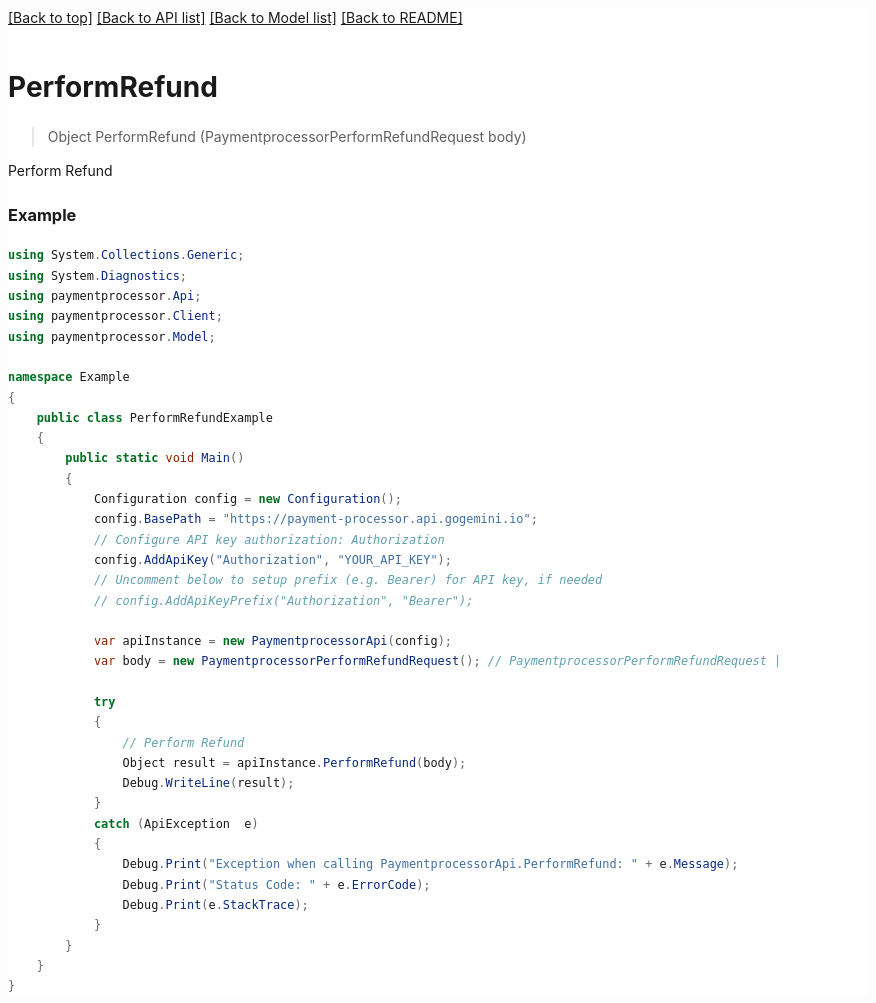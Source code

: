 [[Back to top]](#) [[Back to API list]](../README.md#documentation-for-api-endpoints) [[Back to Model list]](../README.md#documentation-for-models) [[Back to README]](../README.md)

<a id="performrefund"></a>
# **PerformRefund**
> Object PerformRefund (PaymentprocessorPerformRefundRequest body)

Perform Refund

### Example
```csharp
using System.Collections.Generic;
using System.Diagnostics;
using paymentprocessor.Api;
using paymentprocessor.Client;
using paymentprocessor.Model;

namespace Example
{
    public class PerformRefundExample
    {
        public static void Main()
        {
            Configuration config = new Configuration();
            config.BasePath = "https://payment-processor.api.gogemini.io";
            // Configure API key authorization: Authorization
            config.AddApiKey("Authorization", "YOUR_API_KEY");
            // Uncomment below to setup prefix (e.g. Bearer) for API key, if needed
            // config.AddApiKeyPrefix("Authorization", "Bearer");

            var apiInstance = new PaymentprocessorApi(config);
            var body = new PaymentprocessorPerformRefundRequest(); // PaymentprocessorPerformRefundRequest | 

            try
            {
                // Perform Refund
                Object result = apiInstance.PerformRefund(body);
                Debug.WriteLine(result);
            }
            catch (ApiException  e)
            {
                Debug.Print("Exception when calling PaymentprocessorApi.PerformRefund: " + e.Message);
                Debug.Print("Status Code: " + e.ErrorCode);
                Debug.Print(e.StackTrace);
            }
        }
    }
}
```
